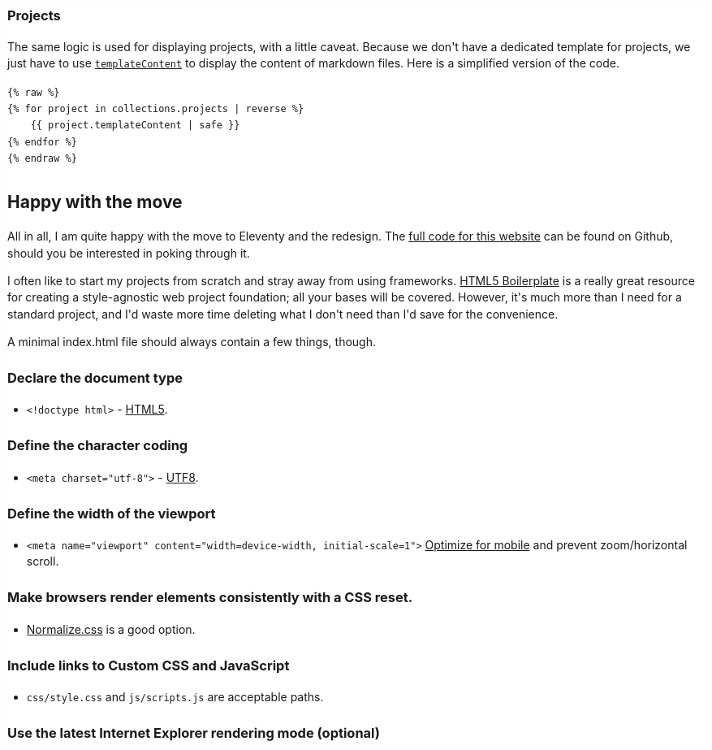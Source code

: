 ### Projects

The same logic is used for displaying projects, with a little caveat. Because we don't have a dedicated template for projects, we just have to use [`templateContent`](https://www.11ty.io/docs/collections/#collection-item-data-structure) to display the content of markdown files. Here is a simplified version of the code.

```twig
{% raw %}
{% for project in collections.projects | reverse %}
    {{ project.templateContent | safe }}
{% endfor %}
{% endraw %}
```

## Happy with the move

All in all, I am quite happy with the move to Eleventy and the redesign. The [full code for this website](https://github.com/jeromecoupe/webstoemp) can be found on Github, should you be interested in poking through it.


I often like to start my projects from scratch and stray away from using frameworks. [HTML5 Boilerplate](https://html5boilerplate.com/) is a really great resource for creating a style-agnostic web project foundation; all your bases will be covered. However, it's much more than I need for a standard project, and I'd waste more time deleting what I don't need than I'd save for the convenience.

A minimal index.html file should always contain a few things, though.

### Declare the document type

- `<!doctype html>` - [HTML5](https://en.wikipedia.org/wiki/HTML5).

### Define the character coding

- `<meta charset="utf-8">` - [ UTF8](https://en.wikipedia.org/wiki/UTF-8).

### Define the width of the viewport

- `<meta name="viewport" content="width=device-width, initial-scale=1">`
  [Optimize for mobile](https://developer.mozilla.org/en-US/docs/Mozilla/Mobile/Viewport_meta_tag) and prevent zoom/horizontal scroll.

### Make browsers render elements consistently with a CSS reset.

- [Normalize.css](https://necolas.github.io/normalize.css/) is a good option.

### Include links to Custom CSS and JavaScript

- `css/style.css` and `js/scripts.js` are acceptable paths.

### Use the latest Internet Explorer rendering mode (optional)
